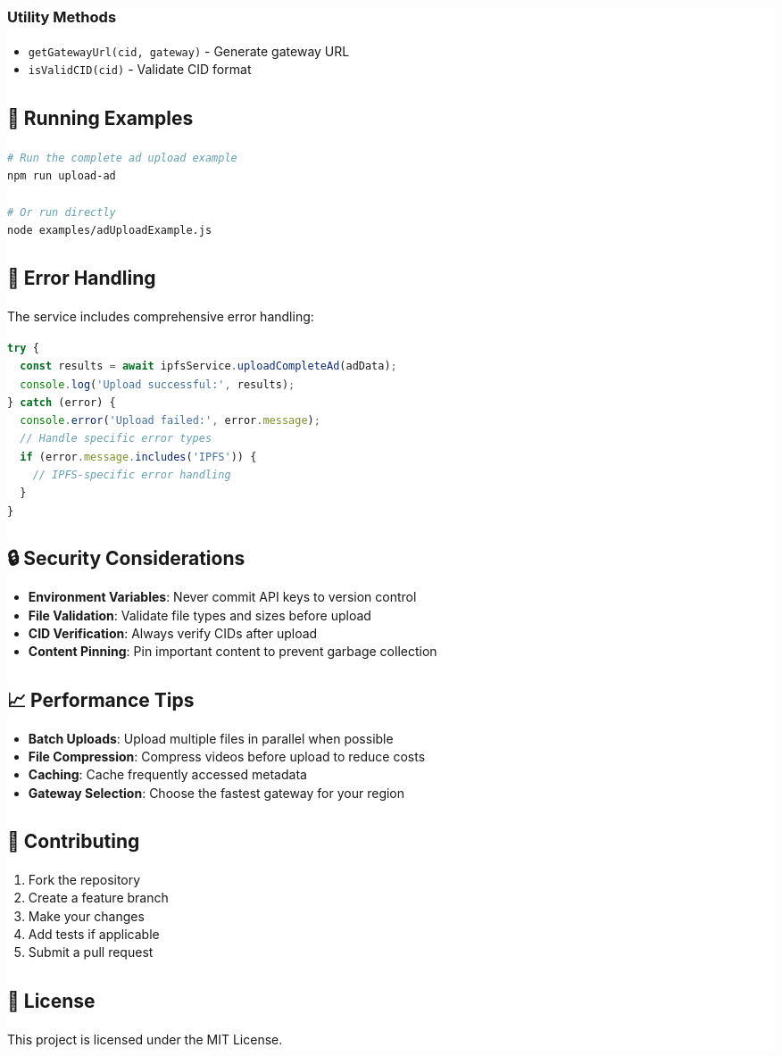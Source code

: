 ### Utility Methods
- `getGatewayUrl(cid, gateway)` - Generate gateway URL
- `isValidCID(cid)` - Validate CID format

## 🚀 Running Examples

```bash
# Run the complete ad upload example
npm run upload-ad

# Or run directly
node examples/adUploadExample.js
```

## 📝 Error Handling

The service includes comprehensive error handling:

```javascript
try {
  const results = await ipfsService.uploadCompleteAd(adData);
  console.log('Upload successful:', results);
} catch (error) {
  console.error('Upload failed:', error.message);
  // Handle specific error types
  if (error.message.includes('IPFS')) {
    // IPFS-specific error handling
  }
}
```

## 🔒 Security Considerations

- **Environment Variables**: Never commit API keys to version control
- **File Validation**: Validate file types and sizes before upload
- **CID Verification**: Always verify CIDs after upload
- **Content Pinning**: Pin important content to prevent garbage collection

## 📈 Performance Tips

- **Batch Uploads**: Upload multiple files in parallel when possible
- **File Compression**: Compress videos before upload to reduce costs
- **Caching**: Cache frequently accessed metadata
- **Gateway Selection**: Choose the fastest gateway for your region

## 🤝 Contributing

1. Fork the repository
2. Create a feature branch
3. Make your changes
4. Add tests if applicable
5. Submit a pull request

## 📄 License

This project is licensed under the MIT License. 